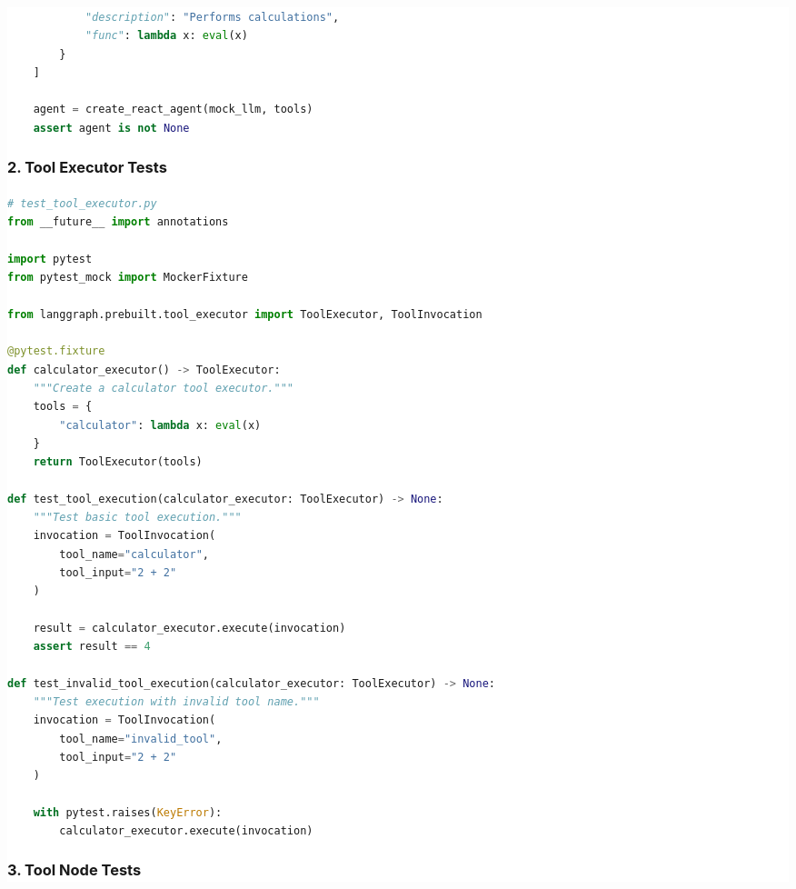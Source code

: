 ```python
            "description": "Performs calculations",
            "func": lambda x: eval(x)
        }
    ]

    agent = create_react_agent(mock_llm, tools)
    assert agent is not None
```

### 2. Tool Executor Tests

```python
# test_tool_executor.py
from __future__ import annotations

import pytest
from pytest_mock import MockerFixture

from langgraph.prebuilt.tool_executor import ToolExecutor, ToolInvocation

@pytest.fixture
def calculator_executor() -> ToolExecutor:
    """Create a calculator tool executor."""
    tools = {
        "calculator": lambda x: eval(x)
    }
    return ToolExecutor(tools)

def test_tool_execution(calculator_executor: ToolExecutor) -> None:
    """Test basic tool execution."""
    invocation = ToolInvocation(
        tool_name="calculator",
        tool_input="2 + 2"
    )

    result = calculator_executor.execute(invocation)
    assert result == 4

def test_invalid_tool_execution(calculator_executor: ToolExecutor) -> None:
    """Test execution with invalid tool name."""
    invocation = ToolInvocation(
        tool_name="invalid_tool",
        tool_input="2 + 2"
    )

    with pytest.raises(KeyError):
        calculator_executor.execute(invocation)
```

### 3. Tool Node Tests
